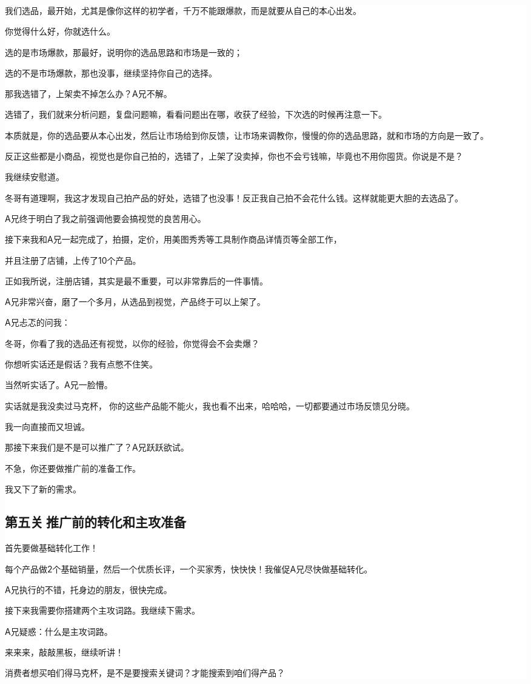 我们选品，最开始，尤其是像你这样的初学者，千万不能跟爆款，而是就要从自己的本心出发。

你觉得什么好，你就选什么。

选的是市场爆款，那最好，说明你的选品思路和市场是一致的；

选的不是市场爆款，那也没事，继续坚持你自己的选择。

那我选错了，上架卖不掉怎么办？A兄不解。

选错了，我们就来分析问题，复盘问题嘛，看看问题出在哪，收获了经验，下次选的时候再注意一下。

本质就是，你的选品要从本心出发，然后让市场给到你反馈，让市场来调教你，慢慢的你的选品思路，就和市场的方向是一致了。

反正这些都是小商品，视觉也是你自己拍的，选错了，上架了没卖掉，你也不会亏钱嘛，毕竟也不用你囤货。你说是不是？

我继续安慰道。

冬哥有道理啊，我这才发现自己拍产品的好处，选错了也没事！反正我自己拍不会花什么钱。这样就能更大胆的去选品了。

A兄终于明白了我之前强调他要会搞视觉的良苦用心。

接下来我和A兄一起完成了，拍摄，定价，用美图秀秀等工具制作商品详情页等全部工作，

并且注册了店铺，上传了10个产品。

正如我所说，注册店铺，其实是最不重要，可以非常靠后的一件事情。

A兄非常兴奋，磨了一个多月，从选品到视觉，产品终于可以上架了。

A兄忐忑的问我：

冬哥，你看了我的选品还有视觉，以你的经验，你觉得会不会卖爆？

你想听实话还是假话？我有点憋不住笑。

当然听实话了。A兄一脸懵。

实话就是我没卖过马克杯， 你的这些产品能不能火，我也看不出来，哈哈哈，一切都要通过市场反馈见分晓。

我一向直接而又坦诚。

那接下来我们是不是可以推广了？A兄跃跃欲试。

不急，你还要做推广前的准备工作。

我又下了新的需求。

## 第五关 推广前的转化和主攻准备

首先要做基础转化工作！

每个产品做2个基础销量，然后一个优质长评，一个买家秀，快快快！我催促A兄尽快做基础转化。

A兄执行的不错，托身边的朋友，很快完成。

接下来我需要你搭建两个主攻词路。我继续下需求。

A兄疑惑：什么是主攻词路。

来来来，敲敲黑板，继续听讲！

消费者想买咱们得马克杯，是不是要搜索关键词？才能搜索到咱们得产品？
